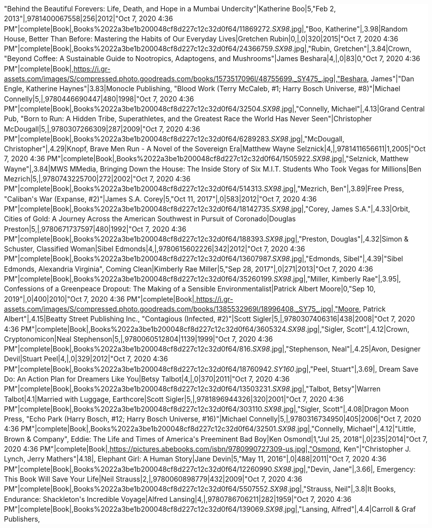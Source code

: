 "Behind the Beautiful Forevers: Life, Death, and Hope in a Mumbai Undercity"|Katherine Boo|5,"Feb 2, 2013"|,9781400067558|256|2012|"Oct 7, 2020 4:36 PM"|complete|Book|,Books%2022a3be1b200048cf8d227c12c32d0f64/11869272._SX98_.jpg|,"Boo, Katherine"|,3.98|Random House,
Better Than Before: Mastering the Habits of Our Everyday Lives|Gretchen Rubin|0,|,0|320|2015|"Oct 7, 2020 4:36 PM"|complete|Book|,Books%2022a3be1b200048cf8d227c12c32d0f64/24366759._SX98_.jpg|,"Rubin, Gretchen"|,3.84|Crown,
"Beyond Coffee: A Sustainable Guide to Nootropics, Adaptogens, and Mushrooms"|James Beshara|4,|,0|83|0,"Oct 7, 2020 4:36 PM"|complete|Book|,https://i.gr-assets.com/images/S/compressed.photo.goodreads.com/books/1573517096l/48755699._SY475_.jpg|,"Beshara, James"|"Dan Engle, Katherine Haynes"|3.83|Monocle Publishing,
"Blood Work (Terry McCaleb, #1; Harry Bosch Universe, #8)"|Michael Connelly|5,|,9780446690447|480|1998|"Oct 7, 2020 4:36 PM"|complete|Book|,Books%2022a3be1b200048cf8d227c12c32d0f64/32504._SX98_.jpg|,"Connelly, Michael"|,4.13|Grand Central Pub,
"Born to Run: A Hidden Tribe, Superathletes, and the Greatest Race the World Has Never Seen"|Christopher McDougall|5,|,9780307266309|287|2009|"Oct 7, 2020 4:36 PM"|complete|Book|,Books%2022a3be1b200048cf8d227c12c32d0f64/6289283._SX98_.jpg|,"McDougall, Christopher"|,4.29|Knopf,
Brave Men Run - A Novel of the Sovereign Era|Matthew Wayne Selznick|4,|,9781411656611|1,2005|"Oct 7, 2020 4:36 PM"|complete|Book|,Books%2022a3be1b200048cf8d227c12c32d0f64/1505922._SX98_.jpg|,"Selznick, Matthew Wayne"|,3.84|MWS MMedia,
Bringing Down the House: The Inside Story of Six M.I.T. Students Who Took Vegas for Millions|Ben Mezrich|5,|,9780743225700|272|2002|"Oct 7, 2020 4:36 PM"|complete|Book|,Books%2022a3be1b200048cf8d227c12c32d0f64/514313._SX98_.jpg|,"Mezrich, Ben"|,3.89|Free Press,
"Caliban's War (Expanse, #2)"|James S.A. Corey|5,"Oct 11, 2017"|,0|583|2012|"Oct 7, 2020 4:36 PM"|complete|Book|,Books%2022a3be1b200048cf8d227c12c32d0f64/18142735._SX98_.jpg|,"Corey, James S.A."|,4.33|Orbit,
Cities of Gold: A Journey Across the American Southwest in Pursuit of Coronado|Douglas Preston|5,|,9780671737597|480|1992|"Oct 7, 2020 4:36 PM"|complete|Book|,Books%2022a3be1b200048cf8d227c12c32d0f64/188393._SX98_.jpg|,"Preston, Douglas"|,4.32|Simon & Schuster,
Classified Woman|Sibel Edmonds|4,|,9780615602226|342|2012|"Oct 7, 2020 4:36 PM"|complete|Book|,Books%2022a3be1b200048cf8d227c12c32d0f64/13607987._SX98_.jpg|,"Edmonds, Sibel"|,4.39|"Sibel Edmonds, Alexandria Virginia",
Coming Clean|Kimberly Rae Miller|5,"Sep 28, 2017"|,0|271|2013|"Oct 7, 2020 4:36 PM"|complete|Book|,Books%2022a3be1b200048cf8d227c12c32d0f64/35260199._SX98_.jpg|,"Miller, Kimberly Rae"|,3.95|,
Confessions of a Greenpeace Dropout: The Making of a Sensible Environmentalist|Patrick Albert Moore|0,"Sep 10, 2019"|,0|400|2010|"Oct 7, 2020 4:36 PM"|complete|Book|,https://i.gr-assets.com/images/S/compressed.photo.goodreads.com/books/1385532969l/18996408._SY75_.jpg|,"Moore, Patrick Albert"|,4.15|Beatty Street Publishing Inc.,
"Contagious (Infected, #2)"|Scott Sigler|5,|,9780307406316|438|2008|"Oct 7, 2020 4:36 PM"|complete|Book|,Books%2022a3be1b200048cf8d227c12c32d0f64/3605324._SX98_.jpg|,"Sigler, Scott"|,4.12|Crown,
Cryptonomicon|Neal Stephenson|5,|,9780060512804|1139|1999|"Oct 7, 2020 4:36 PM"|complete|Book|,Books%2022a3be1b200048cf8d227c12c32d0f64/816._SX98_.jpg|,"Stephenson, Neal"|,4.25|Avon,
Designer Devil|Stuart Peel|4,|,0|329|2012|"Oct 7, 2020 4:36 PM"|complete|Book|,Books%2022a3be1b200048cf8d227c12c32d0f64/18760942._SY160_.jpg|,"Peel, Stuart"|,3.69|,
Dream Save Do: An Action Plan for Dreamers Like You|Betsy Talbot|4,|,0|370|2011|"Oct 7, 2020 4:36 PM"|complete|Book|,Books%2022a3be1b200048cf8d227c12c32d0f64/13503231._SX98_.jpg|,"Talbot, Betsy"|Warren Talbot|4.1|Married with Luggage,
Earthcore|Scott Sigler|5,|,9781896944326|320|2001|"Oct 7, 2020 4:36 PM"|complete|Book|,Books%2022a3be1b200048cf8d227c12c32d0f64/303110._SX98_.jpg|,"Sigler, Scott"|,4.08|Dragon Moon Press,
"Echo Park (Harry Bosch, #12; Harry Bosch Universe, #16)"|Michael Connelly|5,|,9780316734950|405|2006|"Oct 7, 2020 4:36 PM"|complete|Book|,Books%2022a3be1b200048cf8d227c12c32d0f64/32501._SX98_.jpg|,"Connelly, Michael"|,4.12|"Little, Brown & Company",
Eddie: The Life and Times of America's Preeminent Bad Boy|Ken Osmond|1,"Jul 25, 2018"|,0|235|2014|"Oct 7, 2020 4:36 PM"|complete|Book|,https://pictures.abebooks.com/isbn/9780990727309-us.jpg|,"Osmond, Ken"|"Christopher J. Lynch, Jerry Mathers"|4.18|,
Elephant Girl: A Human Story|Jane Devin|5,"May 11, 2016"|,0|488|2011|"Oct 7, 2020 4:36 PM"|complete|Book|,Books%2022a3be1b200048cf8d227c12c32d0f64/12260990._SX98_.jpg|,"Devin, Jane"|,3.66|,
Emergency: This Book Will Save Your Life|Neil Strauss|2,|,9780060898779|432|2009|"Oct 7, 2020 4:36 PM"|complete|Book|,Books%2022a3be1b200048cf8d227c12c32d0f64/5507552._SX98_.jpg|,"Strauss, Neil"|,3.8|It Books,
Endurance: Shackleton's Incredible Voyage|Alfred Lansing|4,|,9780786706211|282|1959|"Oct 7, 2020 4:36 PM"|complete|Book|,Books%2022a3be1b200048cf8d227c12c32d0f64/139069._SX98_.jpg|,"Lansing, Alfred"|,4.4|Carroll & Graf Publishers,